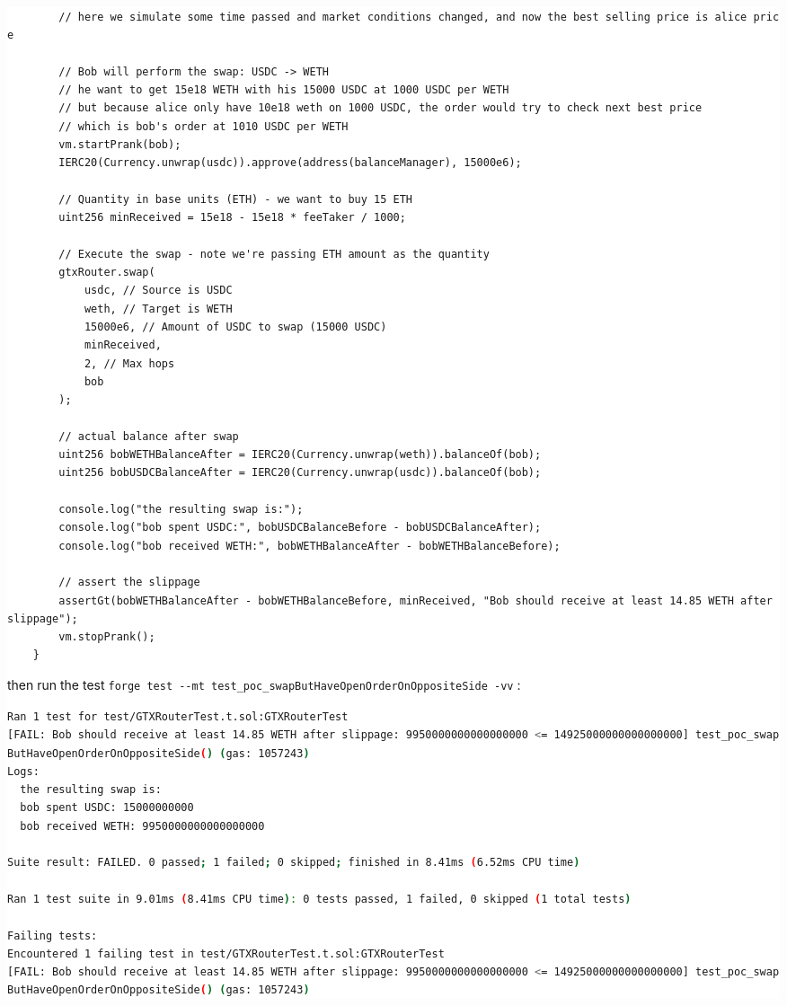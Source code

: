 ```solidity
        // here we simulate some time passed and market conditions changed, and now the best selling price is alice price

        // Bob will perform the swap: USDC -> WETH
        // he want to get 15e18 WETH with his 15000 USDC at 1000 USDC per WETH
        // but because alice only have 10e18 weth on 1000 USDC, the order would try to check next best price
        // which is bob's order at 1010 USDC per WETH
        vm.startPrank(bob);
        IERC20(Currency.unwrap(usdc)).approve(address(balanceManager), 15000e6);

        // Quantity in base units (ETH) - we want to buy 15 ETH
        uint256 minReceived = 15e18 - 15e18 * feeTaker / 1000;

        // Execute the swap - note we're passing ETH amount as the quantity
        gtxRouter.swap(
            usdc, // Source is USDC
            weth, // Target is WETH
            15000e6, // Amount of USDC to swap (15000 USDC)
            minReceived,
            2, // Max hops
            bob
        );

        // actual balance after swap
        uint256 bobWETHBalanceAfter = IERC20(Currency.unwrap(weth)).balanceOf(bob);
        uint256 bobUSDCBalanceAfter = IERC20(Currency.unwrap(usdc)).balanceOf(bob);

        console.log("the resulting swap is:");
        console.log("bob spent USDC:", bobUSDCBalanceBefore - bobUSDCBalanceAfter);
        console.log("bob received WETH:", bobWETHBalanceAfter - bobWETHBalanceBefore);

        // assert the slippage
        assertGt(bobWETHBalanceAfter - bobWETHBalanceBefore, minReceived, "Bob should receive at least 14.85 WETH after slippage");
        vm.stopPrank();
    }

```

then run the test `forge test --mt test_poc_swapButHaveOpenOrderOnOppositeSide -vv` :

```bash
Ran 1 test for test/GTXRouterTest.t.sol:GTXRouterTest
[FAIL: Bob should receive at least 14.85 WETH after slippage: 9950000000000000000 <= 14925000000000000000] test_poc_swapButHaveOpenOrderOnOppositeSide() (gas: 1057243)
Logs:
  the resulting swap is:
  bob spent USDC: 15000000000
  bob received WETH: 9950000000000000000

Suite result: FAILED. 0 passed; 1 failed; 0 skipped; finished in 8.41ms (6.52ms CPU time)

Ran 1 test suite in 9.01ms (8.41ms CPU time): 0 tests passed, 1 failed, 0 skipped (1 total tests)

Failing tests:
Encountered 1 failing test in test/GTXRouterTest.t.sol:GTXRouterTest
[FAIL: Bob should receive at least 14.85 WETH after slippage: 9950000000000000000 <= 14925000000000000000] test_poc_swapButHaveOpenOrderOnOppositeSide() (gas: 1057243)
```
